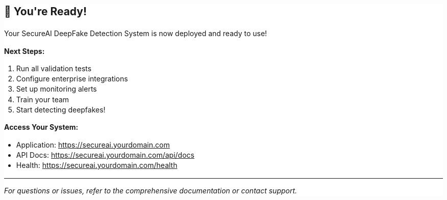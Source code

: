 
## 🎉 You're Ready!

Your SecureAI DeepFake Detection System is now deployed and ready to use!

**Next Steps:**
1. Run all validation tests
2. Configure enterprise integrations
3. Set up monitoring alerts
4. Train your team
5. Start detecting deepfakes!

**Access Your System:**
- Application: https://secureai.yourdomain.com
- API Docs: https://secureai.yourdomain.com/api/docs
- Health: https://secureai.yourdomain.com/health

---

*For questions or issues, refer to the comprehensive documentation or contact support.*

